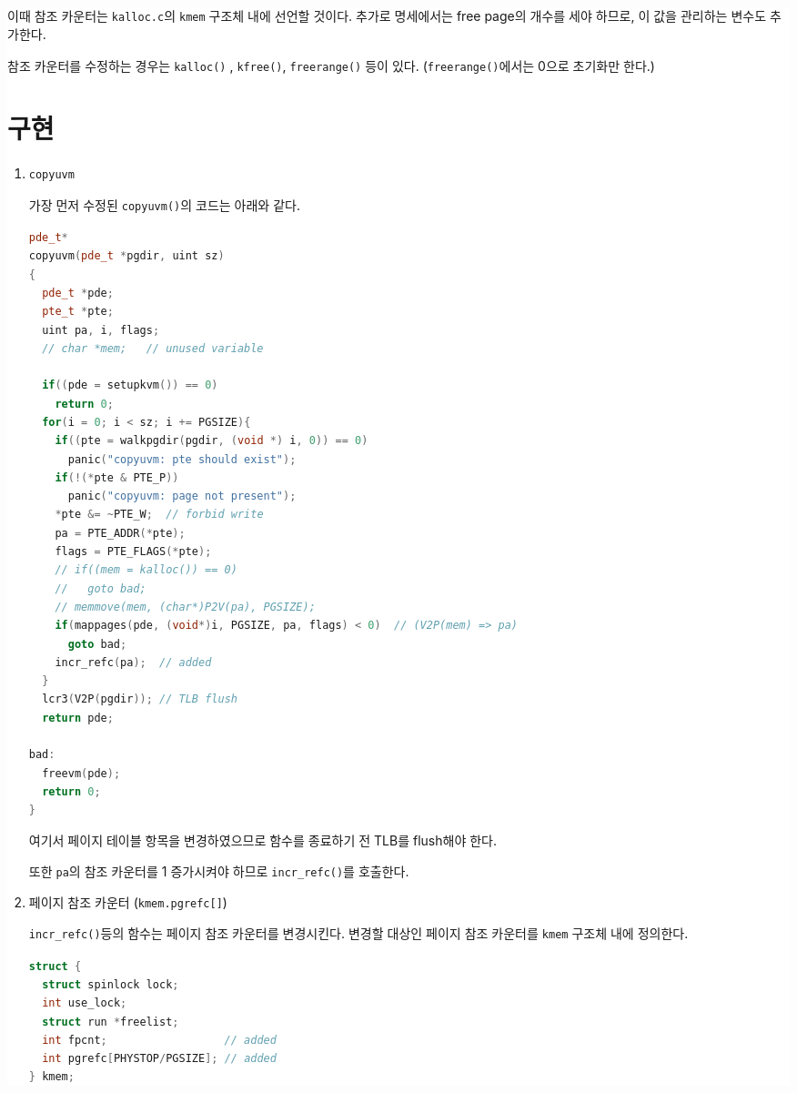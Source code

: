 이때 참조 카운터는 `kalloc.c`의 `kmem` 구조체 내에 선언할 것이다. 추가로 명세에서는 free page의 개수를 세야 하므로, 이 값을 관리하는 변수도 추가한다.

참조 카운터를 수정하는 경우는 `kalloc()` , `kfree()`, `freerange()` 등이 있다. (`freerange()`에서는 0으로 초기화만 한다.)

# 구현

1. `copyuvm`
    
    가장 먼저 수정된 `copyuvm()`의 코드는 아래와 같다.
    
    ```cpp
    pde_t*
    copyuvm(pde_t *pgdir, uint sz)
    {
      pde_t *pde;
      pte_t *pte;
      uint pa, i, flags;
      // char *mem;   // unused variable
    
      if((pde = setupkvm()) == 0)
        return 0;
      for(i = 0; i < sz; i += PGSIZE){
        if((pte = walkpgdir(pgdir, (void *) i, 0)) == 0)
          panic("copyuvm: pte should exist");
        if(!(*pte & PTE_P))
          panic("copyuvm: page not present");
        *pte &= ~PTE_W;  // forbid write
        pa = PTE_ADDR(*pte);
        flags = PTE_FLAGS(*pte);
        // if((mem = kalloc()) == 0)
        //   goto bad;
        // memmove(mem, (char*)P2V(pa), PGSIZE);
        if(mappages(pde, (void*)i, PGSIZE, pa, flags) < 0)  // (V2P(mem) => pa)
          goto bad;
        incr_refc(pa);  // added
      }
      lcr3(V2P(pgdir)); // TLB flush
      return pde;
    
    bad:
      freevm(pde);
      return 0;
    }
    ```
    
    여기서 페이지 테이블 항목을 변경하였으므로 함수를 종료하기 전 TLB를 flush해야 한다.
    
    또한 `pa`의 참조 카운터를 1 증가시켜야 하므로 `incr_refc()`를 호출한다.
    
2. 페이지 참조 카운터 (`kmem.pgrefc[]`)
    
    `incr_refc()`등의 함수는 페이지 참조 카운터를 변경시킨다. 변경할 대상인 페이지 참조 카운터를 `kmem` 구조체 내에 정의한다.
    
    ```cpp
    struct {
      struct spinlock lock;
      int use_lock;
      struct run *freelist;
      int fpcnt;                  // added
      int pgrefc[PHYSTOP/PGSIZE]; // added
    } kmem;
    ```
    